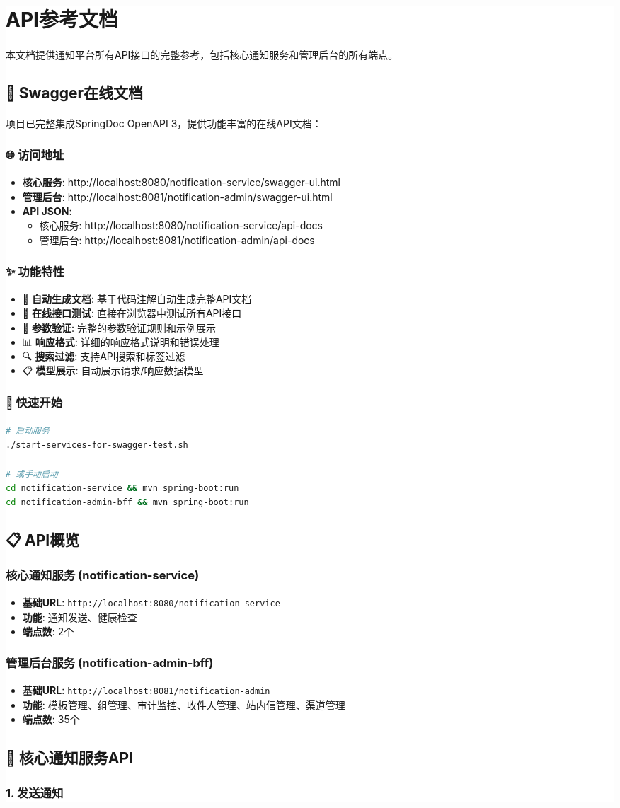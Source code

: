 # API参考文档

本文档提供通知平台所有API接口的完整参考，包括核心通知服务和管理后台的所有端点。

## 📖 Swagger在线文档

项目已完整集成SpringDoc OpenAPI 3，提供功能丰富的在线API文档：

### 🌐 访问地址
- **核心服务**: http://localhost:8080/notification-service/swagger-ui.html
- **管理后台**: http://localhost:8081/notification-admin/swagger-ui.html
- **API JSON**:
  - 核心服务: http://localhost:8080/notification-service/api-docs
  - 管理后台: http://localhost:8081/notification-admin/api-docs

### ✨ 功能特性
- 🚀 **自动生成文档**: 基于代码注解自动生成完整API文档
- 🧪 **在线接口测试**: 直接在浏览器中测试所有API接口
- 📝 **参数验证**: 完整的参数验证规则和示例展示
- 📊 **响应格式**: 详细的响应格式说明和错误处理
- 🔍 **搜索过滤**: 支持API搜索和标签过滤
- 📋 **模型展示**: 自动展示请求/响应数据模型

### 🚀 快速开始
```bash
# 启动服务
./start-services-for-swagger-test.sh

# 或手动启动
cd notification-service && mvn spring-boot:run
cd notification-admin-bff && mvn spring-boot:run
```

## 📋 API概览

### 核心通知服务 (notification-service)
- **基础URL**: `http://localhost:8080/notification-service`
- **功能**: 通知发送、健康检查
- **端点数**: 2个

### 管理后台服务 (notification-admin-bff)
- **基础URL**: `http://localhost:8081/notification-admin`
- **功能**: 模板管理、组管理、审计监控、收件人管理、站内信管理、渠道管理
- **端点数**: 35个

## 🚀 核心通知服务API

### 1. 发送通知
